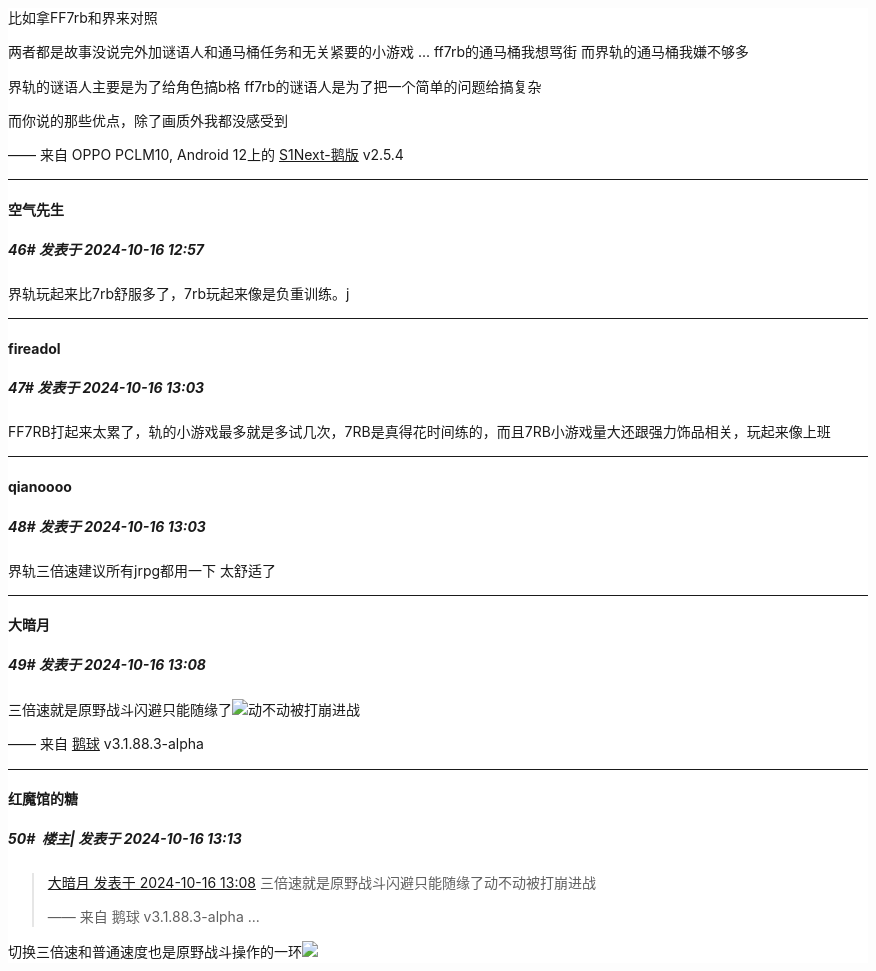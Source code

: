 比如拿FF7rb和界来对照

两者都是故事没说完外加谜语人和通马桶任务和无关紧要的小游戏 ...</blockquote>
ff7rb的通马桶我想骂街
而界轨的通马桶我嫌不够多

界轨的谜语人主要是为了给角色搞b格
ff7rb的谜语人是为了把一个简单的问题给搞复杂

而你说的那些优点，除了画质外我都没感受到

—— 来自 OPPO PCLM10, Android 12上的 [S1Next-鹅版](https://github.com/ykrank/S1-Next/releases) v2.5.4


*****

####  空气先生  
##### 46#       发表于 2024-10-16 12:57

界轨玩起来比7rb舒服多了，7rb玩起来像是负重训练。j


*****

####  fireadol  
##### 47#       发表于 2024-10-16 13:03

FF7RB打起来太累了，轨的小游戏最多就是多试几次，7RB是真得花时间练的，而且7RB小游戏量大还跟强力饰品相关，玩起来像上班

*****

####  qianoooo  
##### 48#       发表于 2024-10-16 13:03

界轨三倍速建议所有jrpg都用一下 太舒适了


*****

####  大暗月  
##### 49#       发表于 2024-10-16 13:08

三倍速就是原野战斗闪避只能随缘了<img src="https://static.saraba1st.com/image/smiley/face2017/148.png" referrerpolicy="no-referrer">动不动被打崩进战

—— 来自 [鹅球](https://www.pgyer.com/xfPejhuq) v3.1.88.3-alpha


*****

####  红魔馆的糖  
##### 50#         楼主| 发表于 2024-10-16 13:13

<blockquote><a href="httphttps://bbs.saraba1st.com/2b/forum.php?mod=redirect&amp;goto=findpost&amp;pid=66464211&amp;ptid=2203336" target="_blank">大暗月 发表于 2024-10-16 13:08</a>
三倍速就是原野战斗闪避只能随缘了动不动被打崩进战

—— 来自 鹅球 v3.1.88.3-alpha ...</blockquote>
切换三倍速和普通速度也是原野战斗操作的一环<img src="https://static.saraba1st.com/image/smiley/face2017/053.png" referrerpolicy="no-referrer">
